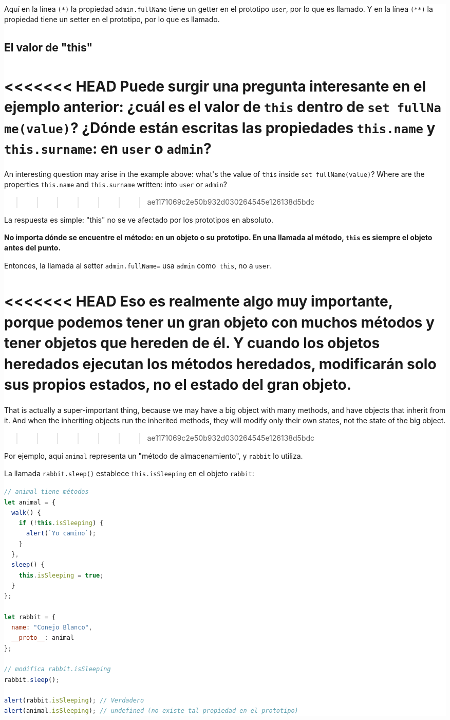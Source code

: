 
Aquí en la línea `(*)` la propiedad `admin.fullName` tiene un getter en el prototipo `user`, por lo que es llamado. Y en la línea `(**)` la propiedad tiene un setter en el prototipo, por lo que es llamado.

## El valor de "this"

<<<<<<< HEAD
Puede surgir una pregunta interesante en el ejemplo anterior: ¿cuál es el valor de `this` dentro de `set fullName(value)`? ¿Dónde están escritas las propiedades `this.name` y ` this.surname`: en `user` o `admin`?
=======
An interesting question may arise in the example above: what's the value of `this` inside `set fullName(value)`? Where are the properties `this.name` and `this.surname` written: into `user` or `admin`?
>>>>>>> ae1171069c2e50b932d030264545e126138d5bdc

La respuesta es simple: "this" no se ve afectado por los prototipos en absoluto.

**No importa dónde se encuentre el método: en un objeto o su prototipo. En una llamada al método, `this` es siempre el objeto antes del punto.**

Entonces, la llamada al setter `admin.fullName=` usa `admin` como` this`, no a `user`.

<<<<<<< HEAD
Eso es realmente algo muy importante, porque podemos tener un gran objeto con muchos métodos y tener objetos que hereden de él. Y cuando los objetos heredados ejecutan los métodos heredados, modificarán solo sus propios estados, no el estado del gran objeto.
=======
That is actually a super-important thing, because we may have a big object with many methods, and have objects that inherit from it. And when the inheriting objects run the inherited methods, they will modify only their own states, not the state of the big object.
>>>>>>> ae1171069c2e50b932d030264545e126138d5bdc

Por ejemplo, aquí `animal` representa un "método de almacenamiento", y `rabbit` lo utiliza.

La llamada `rabbit.sleep()` establece `this.isSleeping` en el objeto `rabbit`:

```js run
// animal tiene métodos
let animal = {
  walk() {
    if (!this.isSleeping) {
      alert(`Yo camino`);
    }
  },
  sleep() {
    this.isSleeping = true;
  }
};

let rabbit = {
  name: "Conejo Blanco",
  __proto__: animal
};

// modifica rabbit.isSleeping
rabbit.sleep();

alert(rabbit.isSleeping); // Verdadero
alert(animal.isSleeping); // undefined (no existe tal propiedad en el prototipo)
```
